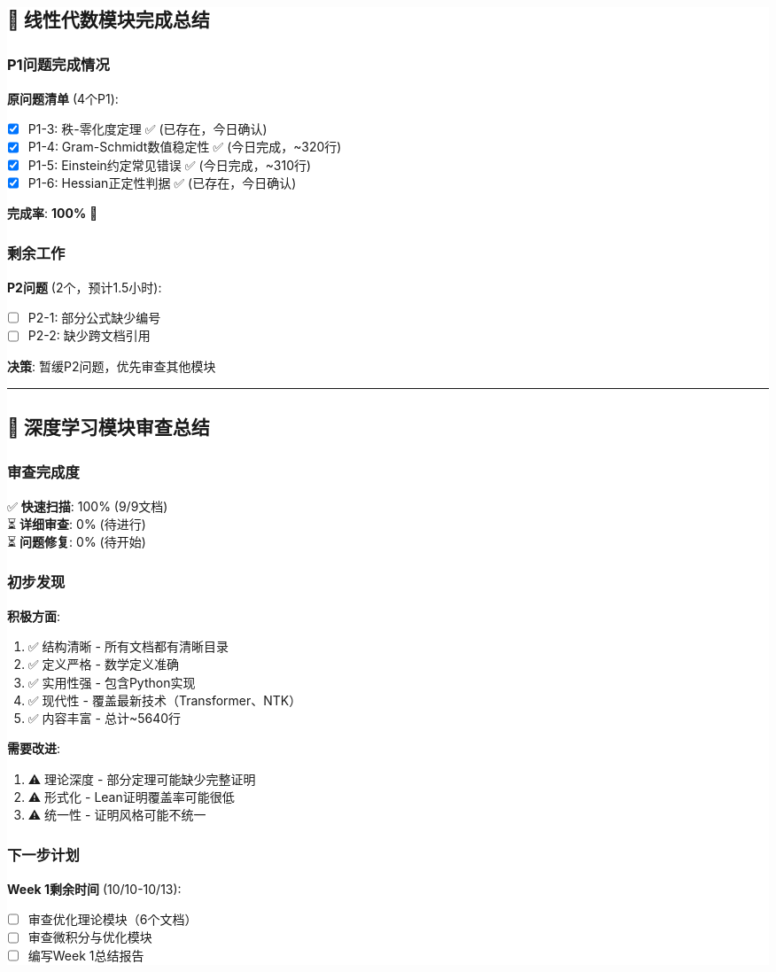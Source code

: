 ## 🎯 线性代数模块完成总结

### P1问题完成情况

**原问题清单** (4个P1):

- [x] P1-3: 秩-零化度定理 ✅ (已存在，今日确认)
- [x] P1-4: Gram-Schmidt数值稳定性 ✅ (今日完成，~320行)
- [x] P1-5: Einstein约定常见错误 ✅ (今日完成，~310行)
- [x] P1-6: Hessian正定性判据 ✅ (已存在，今日确认)

**完成率**: **100%** 🎉

### 剩余工作

**P2问题** (2个，预计1.5小时):

- [ ] P2-1: 部分公式缺少编号
- [ ] P2-2: 缺少跨文档引用

**决策**: 暂缓P2问题，优先审查其他模块

---

## 🚀 深度学习模块审查总结

### 审查完成度

✅ **快速扫描**: 100% (9/9文档)  
⏳ **详细审查**: 0% (待进行)  
⏳ **问题修复**: 0% (待开始)

### 初步发现

**积极方面**:

1. ✅ 结构清晰 - 所有文档都有清晰目录
2. ✅ 定义严格 - 数学定义准确
3. ✅ 实用性强 - 包含Python实现
4. ✅ 现代性 - 覆盖最新技术（Transformer、NTK）
5. ✅ 内容丰富 - 总计~5640行

**需要改进**:

1. ⚠️ 理论深度 - 部分定理可能缺少完整证明
2. ⚠️ 形式化 - Lean证明覆盖率可能很低
3. ⚠️ 统一性 - 证明风格可能不统一

### 下一步计划

**Week 1剩余时间** (10/10-10/13):

- [ ] 审查优化理论模块（6个文档）
- [ ] 审查微积分与优化模块
- [ ] 编写Week 1总结报告

